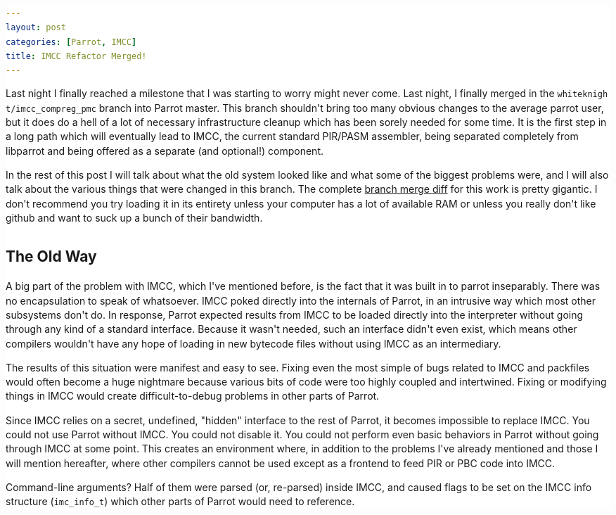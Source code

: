 ```yaml
---
layout: post
categories: [Parrot, IMCC]
title: IMCC Refactor Merged!
---
```


Last night I finally reached a milestone that I was starting to worry might
never come. Last night, I finally merged in the `whiteknight/imcc_compreg_pmc`
branch into Parrot master. This branch shouldn't bring too many obvious
changes to the average parrot user, but it does do a hell of a lot of
necessary infrastructure cleanup which has been sorely needed for some time.
It is the first step in a long path which will eventually lead to IMCC, the
current standard PIR/PASM assembler, being separated completely from libparrot
and being offered as a separate (and optional!) component.

In the rest of this post I will talk about what the old system looked like and
what some of the biggest problems were, and I will also talk about the various
things that were changed in this branch. The complete
[branch merge diff][diff] for this work is pretty gigantic. I don't recommend
you try loading it in its entirety unless your computer has a lot of available
RAM or unless you really don't like github and want to suck up a bunch of
their bandwidth.

[diff]: https://github.com/parrot/parrot/commit/1842a6ef65a33c24c6f7e21004f006ce1e9e5b3d

## The Old Way

A big part of the problem with IMCC, which I've mentioned before, is the fact
that it was built in to parrot inseparably. There was no encapsulation to
speak of whatsoever. IMCC poked directly into the internals of Parrot, in an
intrusive way which most other subsystems don't do. In response, Parrot
expected results from IMCC to be loaded directly into the interpreter without
going through any kind of a standard interface. Because it wasn't needed, such
an interface didn't even exist, which means other compilers wouldn't have any
hope of loading in new bytecode files without using IMCC as an intermediary.

The results of this situation were manifest and easy to see. Fixing even the
most simple of bugs related to IMCC and packfiles would often become a huge
nightmare because various bits of code were too highly coupled and
intertwined. Fixing or modifying things in IMCC would create
difficult-to-debug problems in other parts of Parrot.

Since IMCC relies on a secret, undefined, "hidden" interface to the rest of
Parrot, it becomes impossible to replace IMCC. You could not use Parrot
without IMCC. You could not disable it. You could not perform even basic
behaviors in Parrot without going through IMCC at some point. This creates an
environment where, in addition to the problems I've already mentioned and
those I will mention hereafter, where other compilers cannot be used except as
a frontend to feed PIR or PBC code into IMCC.

Command-line arguments? Half of them were parsed (or, re-parsed) inside IMCC,
and caused flags to be set on the IMCC info structure (`imc_info_t`) which
other parts of Parrot would need to reference.


[old_interface]: /2011/01/18/imcc_interface_functions.html
[first_attempt]: /2011/03/16/imcc_current_status.html